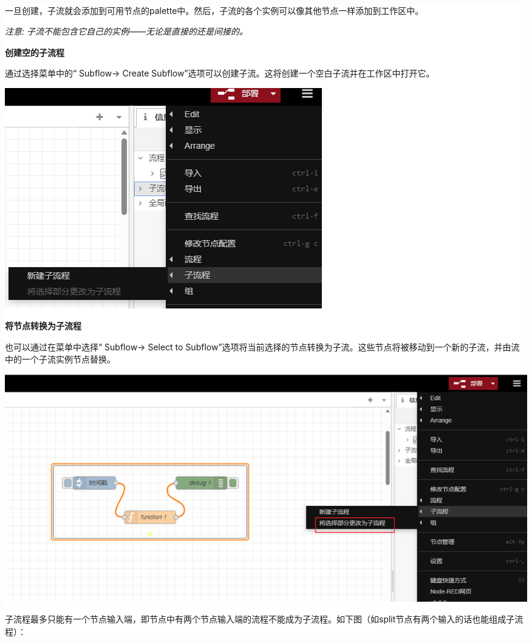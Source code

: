 一旦创建，子流就会添加到可用节点的palette中。然后，子流的各个实例可以像其他节点一样添加到工作区中。

*注意: 子流不能包含它自己的实例——无论是直接的还是间接的。*

**创建空的子流程**

通过选择菜单中的“ Subflow-> Create Subflow”选项可以创建子流。这将创建一个空白子流并在工作区中打开它。

![](attachments/2023-07-26-4.png)

**将节点转换为子流程**

也可以通过在菜单中选择“ Subflow-> Select to Subflow”选项将当前选择的节点转换为子流。这些节点将被移动到一个新的子流，并由流中的一个子流实例节点替换。

![](attachments/2023-07-26-5.png)

子流程最多只能有一个节点输入端，即节点中有两个节点输入端的流程不能成为子流程。如下图（如split节点有两个输入的话也能组成子流程）：
